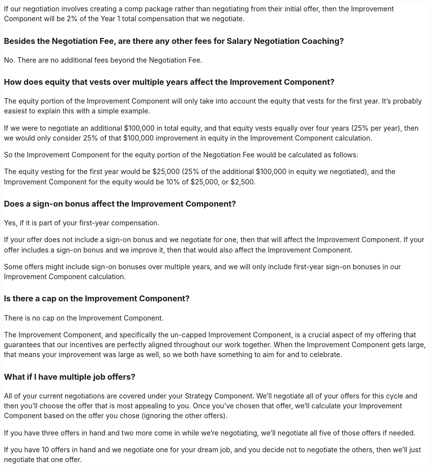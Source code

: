 If our negotiation involves creating a comp package rather than negotiating from their initial offer, then the Improvement Component will be 2% of the Year 1 total compensation that we negotiate.

### Besides the Negotiation Fee, are there any other fees for Salary Negotiation Coaching?

No. There are no additional fees beyond the Negotiation Fee.

### How does equity that vests over multiple years affect the Improvement Component?

The equity portion of the Improvement Component will only take into account the equity that vests for the first year. It’s probably easiest to explain this with a simple example.

If we were to negotiate an additional $100,000 in total equity, and that equity vests equally over four years (25% per year), then we would only consider 25% of that $100,000 improvement in equity in the Improvement Component calculation.

So the Improvement Component for the equity portion of the Negotiation Fee would be calculated as follows:

The equity vesting for the first year would be $25,000 (25% of the additional $100,000 in equity we negotiated), and the Improvement Component for the equity would be 10% of $25,000, or $2,500.

### Does a sign-on bonus affect the Improvement Component?

Yes, if it is part of your first-year compensation. 

If your offer does not include a sign-on bonus and we negotiate for one, then that will affect the Improvement Component. If your offer includes a sign-on bonus and we improve it, then that would also affect the Improvement Component. 

Some offers might include sign-on bonuses over multiple years, and we will only include first-year sign-on bonuses in our Improvement Component calculation.

### Is there a cap on the Improvement Component?

There is no cap on the Improvement Component.

The Improvement Component, and specifically the un-capped Improvement Component, is a crucial aspect of my offering that guarantees that our incentives are perfectly aligned throughout our work together. When the Improvement Component gets large, that means your improvement was large as well, so we both have something to aim for and to celebrate.

### What if I have multiple job offers?

All of your current negotiations are covered under your Strategy Component. We’ll negotiate all of your offers for this cycle and then you’ll choose the offer that is most appealing to you. Once you’ve chosen that offer, we’ll calculate your Improvement Component based on the offer you chose (ignoring the other offers).

If you have three offers in hand and two more come in while we’re negotiating, we’ll negotiate all five of those offers if needed.

If you have 10 offers in hand and we negotiate one for your dream job, and you decide not to negotiate the others, then we’ll just negotiate that one offer.
